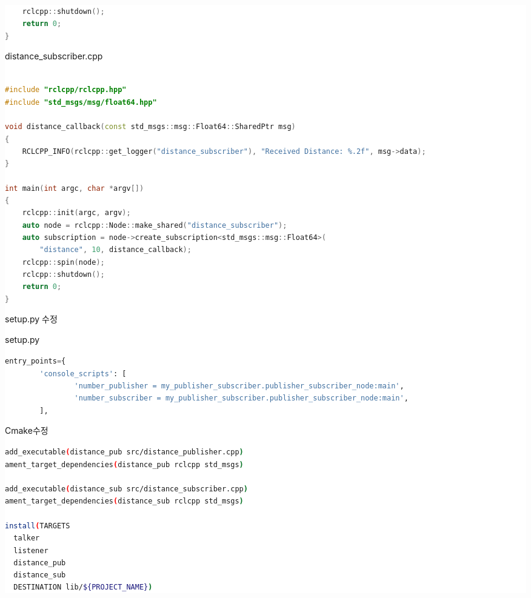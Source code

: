 ```cpp
    rclcpp::shutdown();
    return 0;
}
```

distance_subscriber.cpp
```cpp

#include "rclcpp/rclcpp.hpp"
#include "std_msgs/msg/float64.hpp"

void distance_callback(const std_msgs::msg::Float64::SharedPtr msg)
{
    RCLCPP_INFO(rclcpp::get_logger("distance_subscriber"), "Received Distance: %.2f", msg->data);
}

int main(int argc, char *argv[])
{
    rclcpp::init(argc, argv);
    auto node = rclcpp::Node::make_shared("distance_subscriber");
    auto subscription = node->create_subscription<std_msgs::msg::Float64>(
        "distance", 10, distance_callback);
    rclcpp::spin(node);
    rclcpp::shutdown();
    return 0;
}

```

setup.py 수정 

setup.py
```python
entry_points={
        'console_scripts': [
                'number_publisher = my_publisher_subscriber.publisher_subscriber_node:main',
                'number_subscriber = my_publisher_subscriber.publisher_subscriber_node:main',
        ],
```


Cmake수정
```bash
add_executable(distance_pub src/distance_publisher.cpp)
ament_target_dependencies(distance_pub rclcpp std_msgs)

add_executable(distance_sub src/distance_subscriber.cpp)
ament_target_dependencies(distance_sub rclcpp std_msgs)

install(TARGETS
  talker
  listener
  distance_pub
  distance_sub
  DESTINATION lib/${PROJECT_NAME})
```
